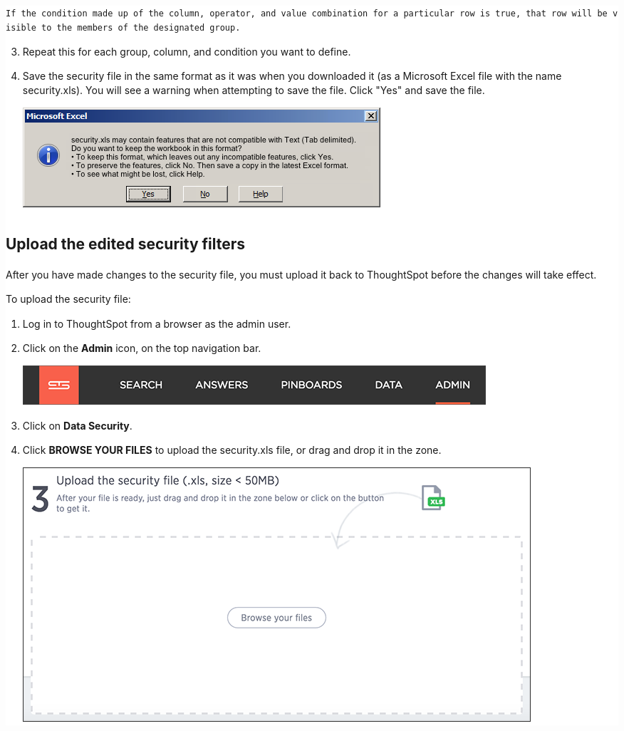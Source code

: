    If the condition made up of the column, operator, and value combination for a particular row is true, that row will be visible to the members of the designated group.

3. Repeat this for each group, column, and condition you want to define.
4. Save the security file in the same format as it was when you downloaded it (as a Microsoft Excel file with the name security.xls). You will see a warning when attempting to save the file. Click "Yes" and save the file.

    ![](/pages/images/warning_save_security_excel.png)


## Upload the edited security filters

After you have made changes to the security file, you must upload it back to ThoughtSpot before the changes will take effect.

To upload the security file:

1. Log in to ThoughtSpot from a browser as the admin user.
2. Click on the **Admin** icon, on the top navigation bar.

    ![](/pages/images/admin_icon.png)

3. Click on **Data Security**.
4. Click **BROWSE YOUR FILES** to upload the security.xls file, or drag and drop it in the zone.

    ![](/pages/images/security_fie_upload.png)
